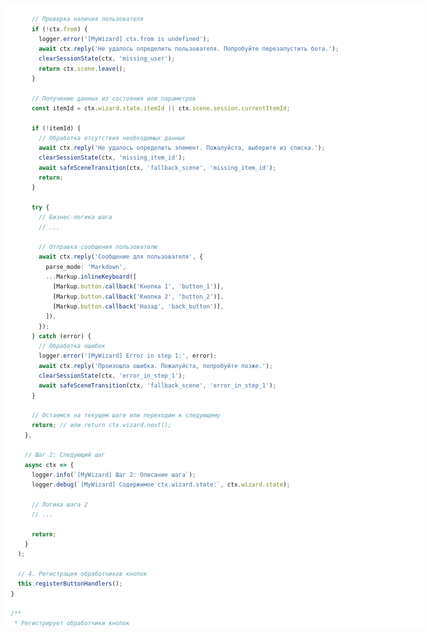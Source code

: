 ```typescript

        // Проверка наличия пользователя
        if (!ctx.from) {
          logger.error('[MyWizard] ctx.from is undefined');
          await ctx.reply('Не удалось определить пользователя. Попробуйте перезапустить бота.');
          clearSessionState(ctx, 'missing_user');
          return ctx.scene.leave();
        }

        // Получение данных из состояния или параметров
        const itemId = ctx.wizard.state.itemId || ctx.scene.session.currentItemId;

        if (!itemId) {
          // Обработка отсутствия необходимых данных
          await ctx.reply('Не удалось определить элемент. Пожалуйста, выберите из списка.');
          clearSessionState(ctx, 'missing_item_id');
          await safeSceneTransition(ctx, 'fallback_scene', 'missing_item_id');
          return;
        }

        try {
          // Бизнес-логика шага
          // ...

          // Отправка сообщения пользователю
          await ctx.reply('Сообщение для пользователя', {
            parse_mode: 'Markdown',
            ...Markup.inlineKeyboard([
              [Markup.button.callback('Кнопка 1', 'button_1')],
              [Markup.button.callback('Кнопка 2', 'button_2')],
              [Markup.button.callback('Назад', 'back_button')],
            ]),
          });
        } catch (error) {
          // Обработка ошибок
          logger.error('[MyWizard] Error in step 1:', error);
          await ctx.reply('Произошла ошибка. Пожалуйста, попробуйте позже.');
          clearSessionState(ctx, 'error_in_step_1');
          await safeSceneTransition(ctx, 'fallback_scene', 'error_in_step_1');
        }

        // Остаемся на текущем шаге или переходим к следующему
        return; // или return ctx.wizard.next();
      },

      // Шаг 2: Следующий шаг
      async ctx => {
        logger.info(`[MyWizard] Шаг 2: Описание шага`);
        logger.debug(`[MyWizard] Содержимое ctx.wizard.state:`, ctx.wizard.state);

        // Логика шага 2
        // ...

        return;
      }
    );

    // 4. Регистрация обработчиков кнопок
    this.registerButtonHandlers();
  }

  /**
   * Регистрирует обработчики кнопок
```